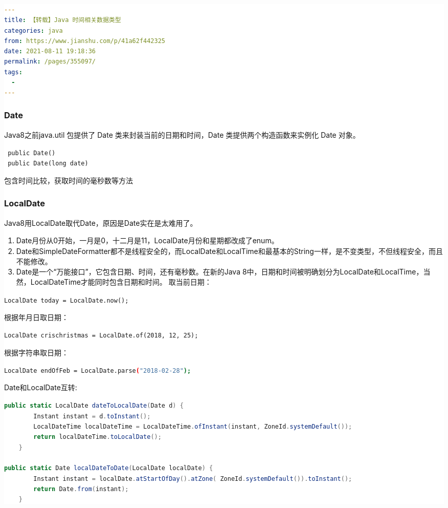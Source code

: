 ```yaml
---
title: 【转载】Java 时间相关数据类型
categories: java
from: https://www.jianshu.com/p/41a62f442325
date: 2021-08-11 19:18:36
permalink: /pages/355097/
tags: 
  - 
---
```


### Date

Java8之前java.util 包提供了 Date 类来封装当前的日期和时间，Date 类提供两个构造函数来实例化 Date 对象。



```tsx
 public Date() 
 public Date(long date) 
```

包含时间比较，获取时间的毫秒数等方法

### LocalDate

Java8用LocalDate取代Date，原因是Date实在是太难用了。

1. Date月份从0开始，一月是0，十二月是11，LocalDate月份和星期都改成了enum。
2. Date和SimpleDateFormatter都不是线程安全的，而LocalDate和LocalTime和最基本的String一样，是不变类型，不但线程安全，而且不能修改。
3. Date是一个“万能接口”，它包含日期、时间，还有毫秒数。在新的Java 8中，日期和时间被明确划分为LocalDate和LocalTime，当然，LocalDateTime才能同时包含日期和时间。
    取当前日期：



```undefined
LocalDate today = LocalDate.now(); 
```

根据年月日取日期：



```undefined
LocalDate crischristmas = LocalDate.of(2018, 12, 25);
```

根据字符串取日期：



```bash
LocalDate endOfFeb = LocalDate.parse("2018-02-28"); 
```

Date和LocalDate互转:



```csharp
public static LocalDate dateToLocalDate(Date d) {
        Instant instant = d.toInstant();
        LocalDateTime localDateTime = LocalDateTime.ofInstant(instant, ZoneId.systemDefault());
        return localDateTime.toLocalDate();
    }

public static Date localDateToDate(LocalDate localDate) {
        Instant instant = localDate.atStartOfDay().atZone( ZoneId.systemDefault()).toInstant();
        return Date.from(instant);
    }
```
